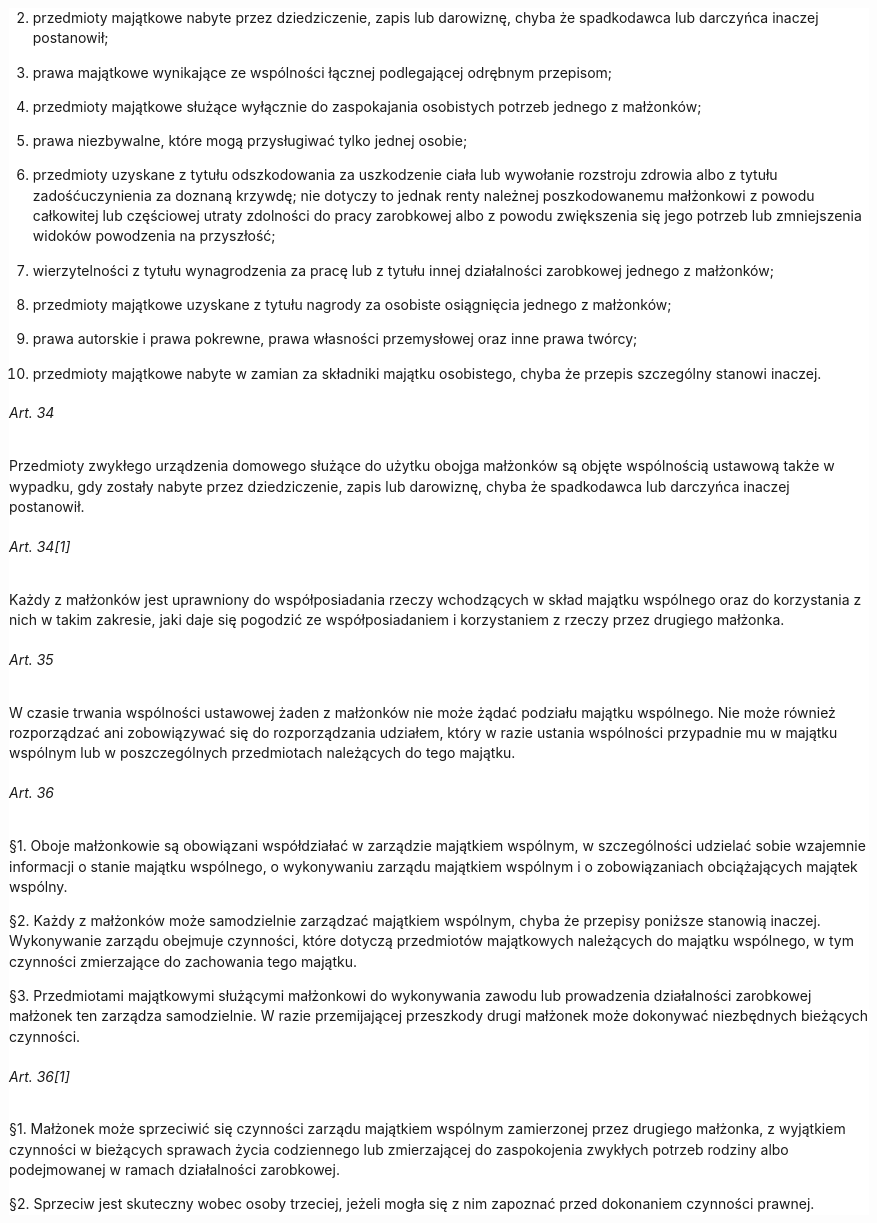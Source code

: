2) przedmioty majątkowe nabyte przez dziedziczenie, zapis lub darowiznę, chyba że spadkodawca lub darczyńca inaczej postanowił;

3) prawa majątkowe wynikające ze wspólności łącznej podlegającej odrębnym przepisom;

4) przedmioty majątkowe służące wyłącznie do zaspokajania osobistych potrzeb jednego z małżonków;

5) prawa niezbywalne, które mogą przysługiwać tylko jednej osobie;

6) przedmioty uzyskane z tytułu odszkodowania za uszkodzenie ciała lub wywołanie rozstroju zdrowia albo z tytułu zadośćuczynienia za doznaną krzywdę; nie dotyczy to jednak renty należnej poszkodowanemu małżonkowi z powodu całkowitej lub częściowej utraty zdolności do pracy zarobkowej albo z powodu zwiększenia się jego potrzeb lub zmniejszenia widoków powodzenia na przyszłość;

7) wierzytelności z tytułu wynagrodzenia za pracę lub z tytułu innej działalności zarobkowej jednego z małżonków;

8) przedmioty majątkowe uzyskane z tytułu nagrody za osobiste osiągnięcia jednego z małżonków;

9) prawa autorskie i prawa pokrewne, prawa własności przemysłowej oraz inne prawa twórcy;

  10) przedmioty majątkowe nabyte w zamian za składniki majątku osobistego, chyba że przepis szczególny stanowi inaczej.
###### Art. 34 
Przedmioty zwykłego urządzenia domowego służące do użytku obojga małżonków są objęte wspólnością ustawową także w wypadku, gdy zostały nabyte przez dziedziczenie, zapis lub darowiznę, chyba że spadkodawca lub darczyńca inaczej postanowił.
###### Art. 34[1] 
Każdy z małżonków jest uprawniony do współposiadania rzeczy wchodzących w skład majątku wspólnego oraz do korzystania z nich w takim zakresie, jaki daje się pogodzić ze współposiadaniem i korzystaniem z rzeczy przez drugiego małżonka.
###### Art. 35 
W czasie trwania wspólności ustawowej żaden z małżonków nie może żądać podziału majątku wspólnego. Nie może również rozporządzać ani zobowiązywać się do rozporządzania udziałem, który w razie ustania wspólności przypadnie mu w majątku wspólnym lub w poszczególnych przedmiotach należących do tego majątku.
###### Art. 36 
§1. Oboje małżonkowie są obowiązani współdziałać w zarządzie majątkiem wspólnym, w szczególności udzielać sobie wzajemnie informacji o stanie majątku wspólnego, o wykonywaniu zarządu majątkiem wspólnym i o zobowiązaniach obciążających majątek wspólny.

§2. Każdy z małżonków może samodzielnie zarządzać majątkiem wspólnym, chyba że przepisy poniższe stanowią inaczej. Wykonywanie zarządu obejmuje czynności, które dotyczą przedmiotów majątkowych należących do majątku wspólnego, w tym czynności zmierzające do zachowania tego majątku.

§3. Przedmiotami majątkowymi służącymi małżonkowi do wykonywania zawodu lub prowadzenia działalności zarobkowej małżonek ten zarządza samodzielnie. W razie przemijającej przeszkody drugi małżonek może dokonywać niezbędnych bieżących czynności.

###### Art. 36[1] 
§1. Małżonek może sprzeciwić się czynności zarządu majątkiem wspólnym zamierzonej przez drugiego małżonka, z wyjątkiem czynności w bieżących sprawach życia codziennego lub zmierzającej do zaspokojenia zwykłych potrzeb rodziny albo podejmowanej w ramach działalności zarobkowej.

§2. Sprzeciw jest skuteczny wobec osoby trzeciej, jeżeli mogła się z nim zapoznać przed dokonaniem czynności prawnej.

